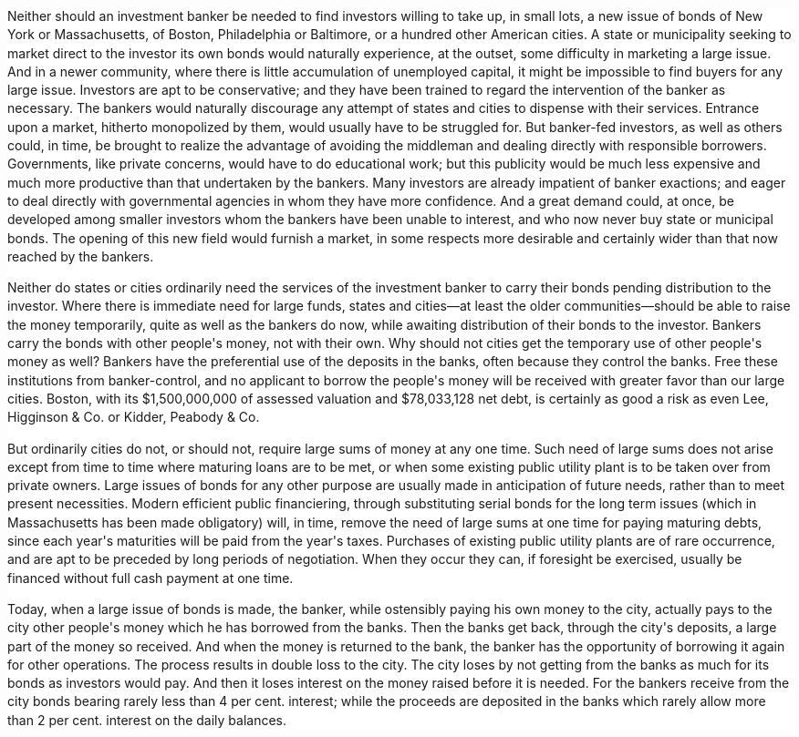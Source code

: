 Neither should an investment banker be needed to find investors willing to take
up, in small lots, a new issue of bonds of New York or Massachusetts, of
Boston, Philadelphia or Baltimore, or a hundred other American cities. A state
or municipality seeking to market direct to the investor its own bonds would
naturally experience, at the outset, some difficulty in marketing a large
issue. And in a newer community, where there is little accumulation of
unemployed capital, it might be impossible to find buyers for any large issue.
Investors are apt to be conservative; and they have been trained to regard the
intervention of the banker as necessary. The bankers would naturally discourage
any attempt of states and cities to dispense with their services. Entrance upon
a market, hitherto monopolized by them, would usually have to be struggled for.
But banker-fed investors, as well as others could, in time, be brought to
realize the advantage of avoiding the middleman and dealing directly with
responsible borrowers. Governments, like private concerns, would have to do
educational work; but this publicity would be much less expensive and much more
productive than that undertaken by the bankers. Many investors are already
impatient of banker exactions; and eager to deal directly with governmental
agencies in whom they have more confidence. And a great demand could, at once,
be developed among smaller investors whom the bankers have been unable to
interest, and who now never buy state or municipal bonds. The opening of this
new field would furnish a market, in some respects more desirable and certainly
wider than that now reached by the bankers.

Neither do states or cities ordinarily need the services of the investment
banker to carry their bonds pending distribution to the investor. Where there
is immediate need for large funds, states and cities—at least the older
communities—should be able to raise the money temporarily, quite as well as the
bankers do now, while awaiting distribution of their bonds to the investor.
Bankers carry the bonds with other people's money, not with their own. Why
should not cities get the temporary use of other people's money as well?
Bankers have the preferential use of the deposits in the banks, often because
they control the banks. Free these institutions from banker-control, and no
applicant to borrow the people's money will be received with greater favor than
our large cities. Boston, with its $1,500,000,000 of assessed valuation and
$78,033,128 net debt, is certainly as good a risk as even Lee, Higginson & Co.
or Kidder, Peabody & Co.

But ordinarily cities do not, or should not, require large sums of money at any
one time. Such need of large sums does not arise except from time to time where
maturing loans are to be met, or when some existing public utility plant is to
be taken over from private owners. Large issues of bonds for any other purpose
are usually made in anticipation of future needs, rather than to meet present
necessities. Modern efficient public financiering, through substituting serial
bonds for the long term issues (which in Massachusetts has been made
obligatory) will, in time, remove the need of large sums at one time for paying
maturing debts, since each year's maturities will be paid from the year's
taxes. Purchases of existing public utility plants are of rare occurrence, and
are apt to be preceded by long periods of negotiation. When they occur they
can, if foresight be exercised, usually be financed without full cash payment
at one time.

Today, when a large issue of bonds is made, the banker, while ostensibly paying
his own money to the city, actually pays to the city other people's money which
he has borrowed from the banks. Then the banks get back, through the city's
deposits, a large part of the money so received. And when the money is returned
to the bank, the banker has the opportunity of borrowing it again for other
operations. The process results in double loss to the city. The city loses by
not getting from the banks as much for its bonds as investors would pay. And
then it loses interest on the money raised before it is needed. For the bankers
receive from the city bonds bearing rarely less than 4 per cent. interest;
while the proceeds are deposited in the banks which rarely allow more than 2
  per cent. interest on the daily balances.
